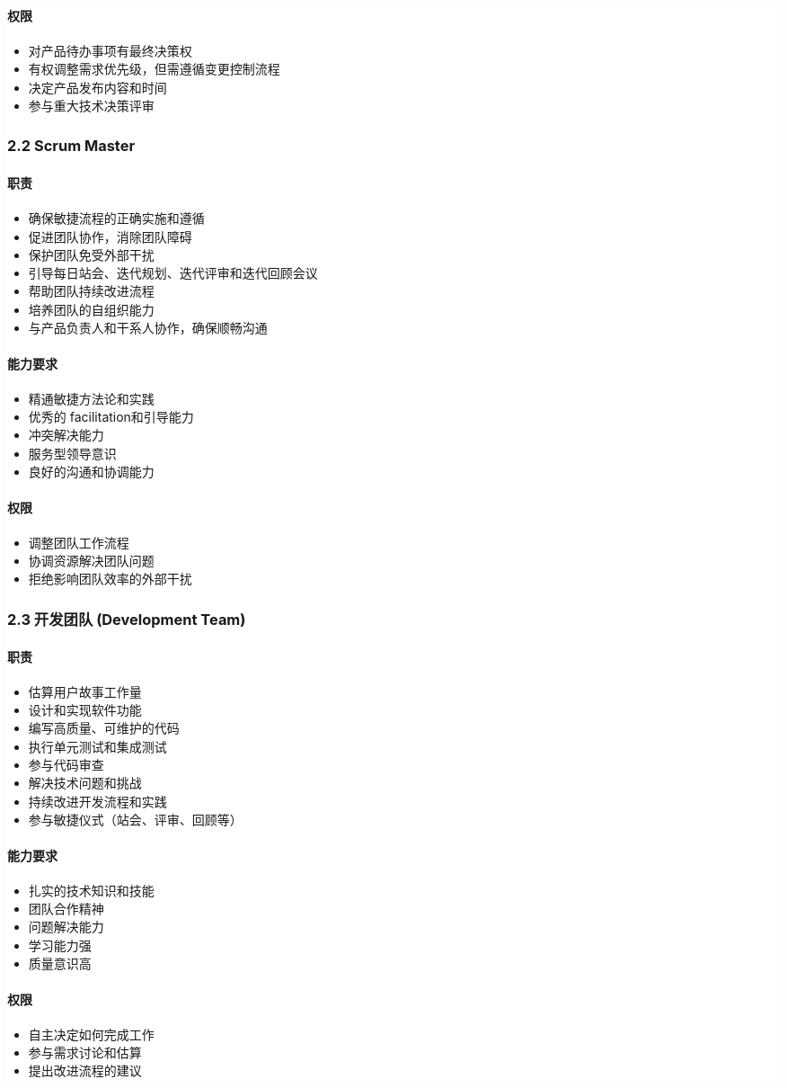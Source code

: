 #### 权限
- 对产品待办事项有最终决策权
- 有权调整需求优先级，但需遵循变更控制流程
- 决定产品发布内容和时间
- 参与重大技术决策评审

### 2.2 Scrum Master

#### 职责
- 确保敏捷流程的正确实施和遵循
- 促进团队协作，消除团队障碍
- 保护团队免受外部干扰
- 引导每日站会、迭代规划、迭代评审和迭代回顾会议
- 帮助团队持续改进流程
- 培养团队的自组织能力
- 与产品负责人和干系人协作，确保顺畅沟通

#### 能力要求
- 精通敏捷方法论和实践
- 优秀的 facilitation和引导能力
- 冲突解决能力
- 服务型领导意识
- 良好的沟通和协调能力

#### 权限
- 调整团队工作流程
- 协调资源解决团队问题
- 拒绝影响团队效率的外部干扰

### 2.3 开发团队 (Development Team)

#### 职责
- 估算用户故事工作量
- 设计和实现软件功能
- 编写高质量、可维护的代码
- 执行单元测试和集成测试
- 参与代码审查
- 解决技术问题和挑战
- 持续改进开发流程和实践
- 参与敏捷仪式（站会、评审、回顾等）

#### 能力要求
- 扎实的技术知识和技能
- 团队合作精神
- 问题解决能力
- 学习能力强
- 质量意识高

#### 权限
- 自主决定如何完成工作
- 参与需求讨论和估算
- 提出改进流程的建议
